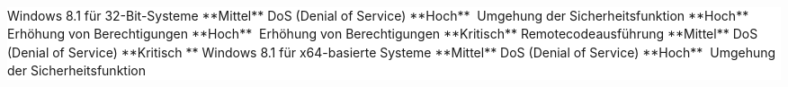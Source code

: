 </td>
</tr>
<tr>
<td style="border:1px solid black;">
Windows 8.1 für 32-Bit-Systeme

</td>
<td style="border:1px solid black;">
**Mittel**  
DoS (Denial of Service)

</td>
<td style="border:1px solid black;">
**Hoch**   
Umgehung der Sicherheitsfunktion

</td>
<td style="border:1px solid black;">
**Hoch**   
Erhöhung von Berechtigungen

</td>
<td style="border:1px solid black;">
**Hoch**   
Erhöhung von Berechtigungen

</td>
<td style="border:1px solid black;">
**Kritisch**  
Remotecodeausführung

</td>
<td style="border:1px solid black;">
**Mittel**  
DoS (Denial of Service)

</td>
<td style="border:1px solid black;">
**Kritisch **

</td>
</tr>
<tr>
<td style="border:1px solid black;">
Windows 8.1 für x64-basierte Systeme

</td>
<td style="border:1px solid black;">
**Mittel**  
DoS (Denial of Service)

</td>
<td style="border:1px solid black;">
**Hoch**   
Umgehung der Sicherheitsfunktion
